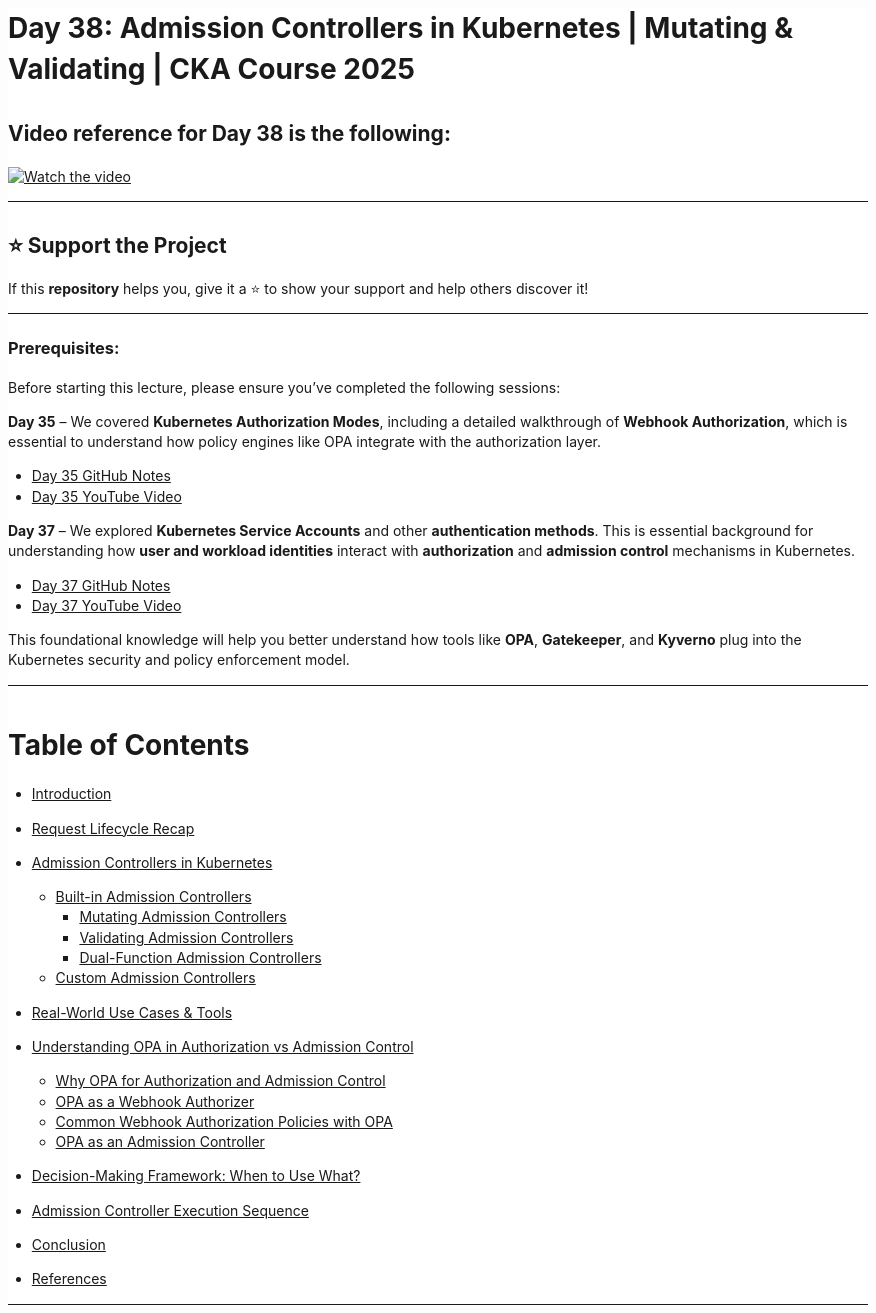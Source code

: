 # Day 38: Admission Controllers in Kubernetes | Mutating & Validating | CKA Course 2025

## Video reference for Day 38 is the following:

[![Watch the video](https://img.youtube.com/vi/iZTQv4F7Djk/maxresdefault.jpg)](https://www.youtube.com/watch?v=iZTQv4F7Djk&ab_channel=CloudWithVarJosh)

---
## ⭐ Support the Project  
If this **repository** helps you, give it a ⭐ to show your support and help others discover it! 

---

### Prerequisites:

Before starting this lecture, please ensure you’ve completed the following sessions:

**Day 35** – We covered **Kubernetes Authorization Modes**, including a detailed walkthrough of **Webhook Authorization**, which is essential to understand how policy engines like OPA integrate with the authorization layer.

* [Day 35 GitHub Notes](https://github.com/CloudWithVarJosh/CKA-Certification-Course-2025/tree/main/Day%2035)
* [Day 35 YouTube Video](https://www.youtube.com/watch?v=DkKc3RCW2BE&ab_channel=CloudWithVarJosh)

**Day 37** – We explored **Kubernetes Service Accounts** and other **authentication methods**. This is essential background for understanding how **user and workload identities** interact with **authorization** and **admission control** mechanisms in Kubernetes.

* [Day 37 GitHub Notes](https://github.com/CloudWithVarJosh/CKA-Certification-Course-2025/tree/main/Day%2037)
* [Day 37 YouTube Video](https://www.youtube.com/watch?v=WsQT7y5C-qU&ab_channel=CloudWithVarJosh)

This foundational knowledge will help you better understand how tools like **OPA**, **Gatekeeper**, and **Kyverno** plug into the Kubernetes security and policy enforcement model.

---

# Table of Contents

- [Introduction](#introduction)
- [Request Lifecycle Recap](#request-lifecycle-recap)
- [Admission Controllers in Kubernetes](#admission-controllers-in-kubernetes)
  - [Built-in Admission Controllers](#built-in-admission-controllers)
    - [Mutating Admission Controllers](#mutating-admission-controllers)
    - [Validating Admission Controllers](#validating-admission-controllers)
    - [Dual-Function Admission Controllers](#dual-function-admission-controllers)
  - [Custom Admission Controllers](#custom-admission-controllers)

- [Real-World Use Cases & Tools](#real-world-use-cases--tools)
- [Understanding OPA in Authorization vs Admission Control](#understanding-opa-in-authorization-vs-admission-control)
  - [Why OPA for Authorization and Admission Control](#why-opa-for-authorization-and-admission-control)
  - [OPA as a Webhook Authorizer](#opa-as-a-webhook-authorizer)
  - [Common Webhook Authorization Policies with OPA](#common-webhook-authorization-policies-with-opa)
  - [OPA as an Admission Controller](#opa-as-an-admission-controller)
- [Decision-Making Framework: When to Use What?](#decision-making-framework-when-to-use-what)
- [Admission Controller Execution Sequence](#admission-controller-execution-sequence)
- [Conclusion](#conclusion)
- [References](#references)

---